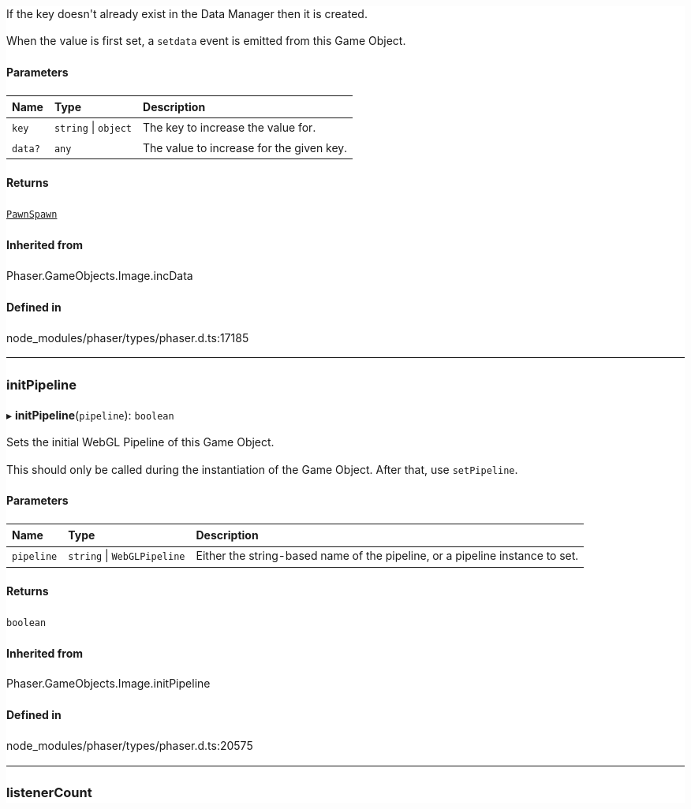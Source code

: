 If the key doesn't already exist in the Data Manager then it is created.

When the value is first set, a `setdata` event is emitted from this Game Object.

#### Parameters

| Name | Type | Description |
| :------ | :------ | :------ |
| `key` | `string` \| `object` | The key to increase the value for. |
| `data?` | `any` | The value to increase for the given key. |

#### Returns

[`PawnSpawn`](Pawns_PawnSpawn.PawnSpawn.md)

#### Inherited from

Phaser.GameObjects.Image.incData

#### Defined in

node_modules/phaser/types/phaser.d.ts:17185

___

### initPipeline

▸ **initPipeline**(`pipeline`): `boolean`

Sets the initial WebGL Pipeline of this Game Object.

This should only be called during the instantiation of the Game Object. After that, use `setPipeline`.

#### Parameters

| Name | Type | Description |
| :------ | :------ | :------ |
| `pipeline` | `string` \| `WebGLPipeline` | Either the string-based name of the pipeline, or a pipeline instance to set. |

#### Returns

`boolean`

#### Inherited from

Phaser.GameObjects.Image.initPipeline

#### Defined in

node_modules/phaser/types/phaser.d.ts:20575

___

### listenerCount
